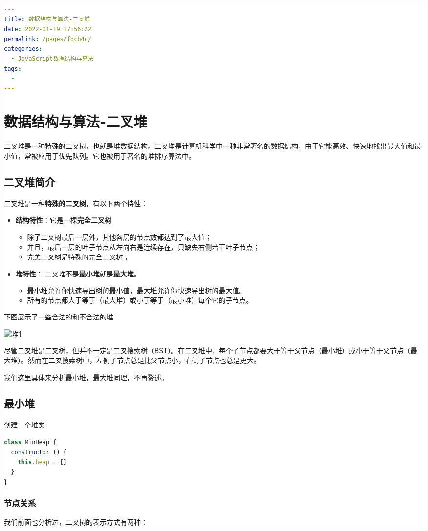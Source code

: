 ```yaml
---
title: 数据结构与算法-二叉堆
date: 2022-01-19 17:56:22
permalink: /pages/fdcb4c/
categories:
  - JavaScript数据结构与算法
tags:
  - 
---
```

# 数据结构与算法-二叉堆

二叉堆是一种特殊的二叉树，也就是堆数据结构。二叉堆是计算机科学中一种非常著名的数据结构，由于它能高效、快速地找出最大值和最小值，常被应用于优先队列。它也被用于著名的堆排序算法中。

## 二叉堆简介

二叉堆是一种**特殊的二叉树**，有以下两个特性：

- **结构特性**：它是一棵**完全二叉树**
  - 除了二叉树最后一层外，其他各层的节点数都达到了最大值；
  - 并且，最后一层的叶子节点从左向右是连续存在，只缺失右侧若干叶子节点；
  - 完美二叉树是特殊的完全二叉树；

- **堆特性**： 二叉堆不是**最小堆**就是**最大堆**。
  - 最小堆允许你快速导出树的最小值，最大堆允许你快速导出树的最大值。
  - 所有的节点都大于等于（最大堆）或小于等于（最小堆）每个它的子节点。


下图展示了一些合法的和不合法的堆

![堆1](https://cdn.jsdelivr.net/gh/ccbeango/blogImages@master/JS数据结构与算法/堆1.png)

尽管二叉堆是二叉树，但并不一定是二叉搜索树（BST）。在二叉堆中，每个子节点都要大于等于父节点（最小堆）或小于等于父节点（最大堆）。然而在二叉搜索树中，左侧子节点总是比父节点小，右侧子节点也总是更大。

我们这里具体来分析最小堆，最大堆同理，不再赘述。

## 最小堆

创建一个堆类

```js
class MinHeap {
  constructor () {
    this.heap = []
  }
}
```

### 节点关系

我们前面也分析过，二叉树的表示方式有两种：

